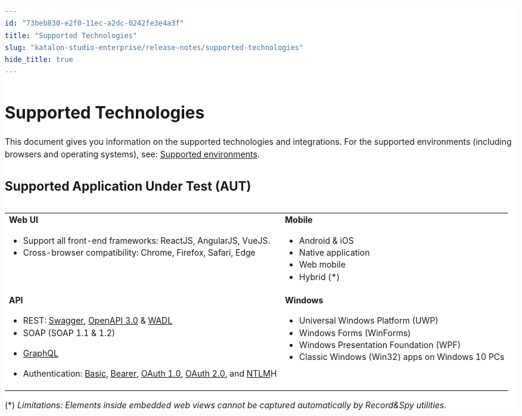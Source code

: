 ```yaml
---
id: "73beb830-e2f0-11ec-a2dc-0242fe3e4a3f"
title: "Supported Technologies"
slug: "katalon-studio-enterprise/release-notes/supported-technologies"
hide_title: true
---
```


# <a id="id" class="anchor_top_offset"/><a id="ariaid-title1" class="anchor_top_offset"/>Supported Technologies

<p xmlns="http://www.w3.org/1999/xhtml" className="p">This document gives you information on the supported   technologies and integrations. For the supported environments   (including browsers and operating systems), see: <a className="xref" href="/docs/legacy/katalon-studio-enterprise/release-notes/supported-environments">Supported     environments</a>.</p> 

## <a id="id_1" class="anchor_top_offset"/>Supported Application Under Test (AUT)

<table xmlns="http://www.w3.org/1999/xhtml" className="table anchor_top_offset" id="id_1__top"><caption /><tbody className="tbody"><tr className><td className="entry"> <strong className="ph b">Web UI</strong>         <ul className="ul"><li className="li">Support all front-end frameworks: ReactJS, AngularJS, VueJS.</li><li className="li">Cross-browser compatibility: Chrome, Firefox, Safari, Edge</li></ul>       </td><td className="entry"> <strong className="ph b">Mobile</strong>         <ul className="ul"><li className="li">Android &amp; iOS</li><li className="li">Native application</li><li className="li">Web mobile</li><li className="li">Hybrid (*)</li></ul>       </td></tr><tr className><td className="entry"> <strong className="ph b">API</strong>         <ul className="ul"><li className="li">REST: <a className="xref" href="/docs/legacy/katalon-studio-enterprise/test-design/web-services-test-design/import-web-service-objects/import-restful-requests-from-swagger-2.0">Swagger</a>, <a className="xref" href="/docs/legacy/katalon-studio-enterprise/test-design/web-services-test-design/import-web-service-objects/import-rest-api-with-openapi-specification-3.0">OpenAPI 3.0</a> &amp; <a className="xref" href="/docs/legacy/katalon-studio-enterprise/test-design/web-services-test-design/import-web-service-objects/import-restful-requests-from-wadls">WADL</a>           </li><li className="li">SOAP (SOAP 1.1 &amp; 1.2)</li><li className="li"><p className="p"><a className="xref" href="/docs/legacy/katalon-studio-enterprise/test-design/web-services-test-design/graphql">GraphQL</a></p></li><li className="li">Authentication: <a className="xref" href="/docs/legacy/katalon-studio-enterprise/test-design/web-services-test-design/working-with-apiweb-services-project/basic-authentication">Basic</a>, <a className="xref" href="/docs/legacy/katalon-studio-enterprise/test-design/web-services-test-design/working-with-apiweb-services-project/bearer-authentication">Bearer</a>, <a className="xref" href="/docs/legacy/katalon-studio-enterprise/test-design/web-services-test-design/working-with-apiweb-services-project/authorization-oauth-1.0">OAuth 1.0</a>,  <a className="xref" href="/docs/legacy/katalon-studio-enterprise/test-design/web-services-test-design/working-with-apiweb-services-project/authorization-oauth-2.0">OAuth 2.0</a>, and <a className="xref" href="/docs/legacy/katalon-studio-enterprise/test-design/web-services-test-design/working-with-apiweb-services-project/ntlm-authentication">NTLM</a>H</li></ul>       </td><td className="entry"> <strong className="ph b">Windows</strong>         <ul className="ul"><li className="li">Universal Windows Platform (UWP)</li><li className="li">Windows Forms (WinForms)</li><li className="li">Windows Presentation Foundation (WPF)</li><li className="li">Classic Windows (Win32) apps on Windows 10 PCs</li></ul>       </td></tr></tbody></table> 
<p xmlns="http://www.w3.org/1999/xhtml" className="p">(*) <em className="ph i">Limitations: Elements inside embedded web views cannot be captured automatically by Record&amp;Spy utilities.</em> </p> 
    
